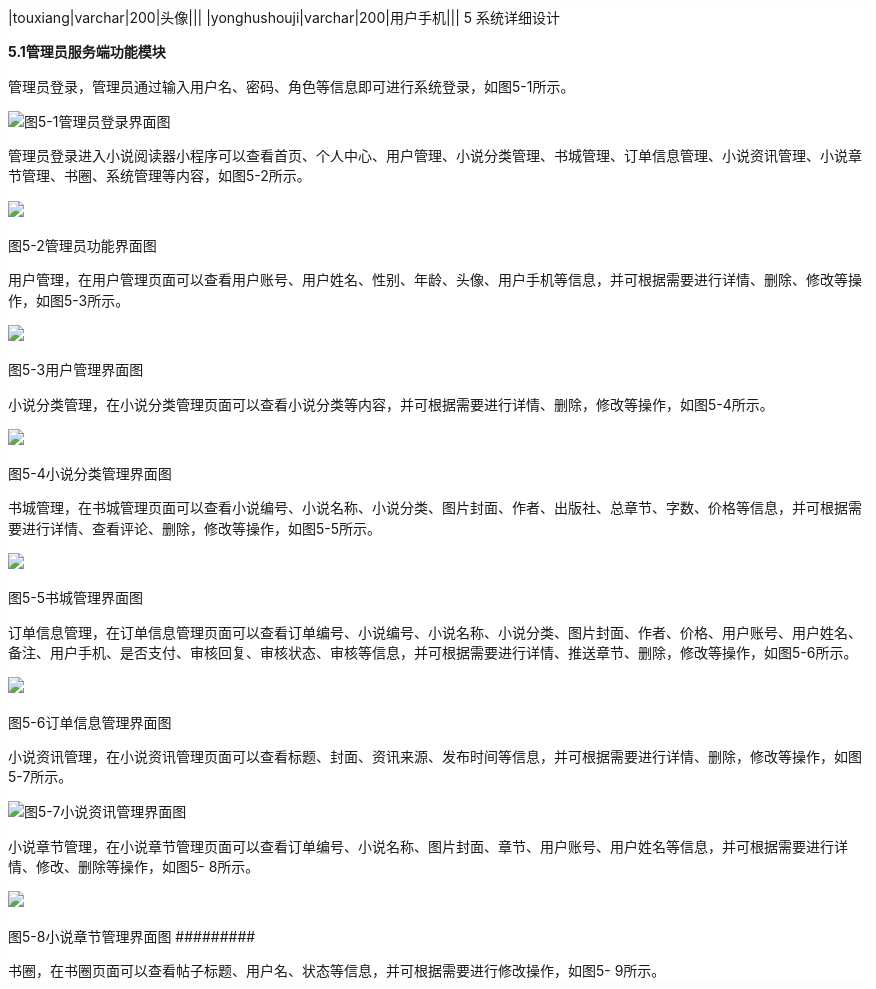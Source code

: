 |touxiang|varchar|200|头像|||
|yonghushouji|varchar|200|用户手机|||
5 系统详细设计

**5.1管理员服务端功能模块**

管理员登录，管理员通过输入用户名、密码、角色等信息即可进行系统登录，如图5-1所示。

![](/md/blog.011.png)图5-1管理员登录界面图

管理员登录进入小说阅读器小程序可以查看首页、个人中心、用户管理、小说分类管理、书城管理、订单信息管理、小说资讯管理、小说章节管理、书圈、系统管理等内容，如图5-2所示。

![](/md/blog.012.png)

图5-2管理员功能界面图

用户管理，在用户管理页面可以查看用户账号、用户姓名、性别、年龄、头像、用户手机等信息，并可根据需要进行详情、删除、修改等操作，如图5-3所示。

![](/md/blog.013.png)

图5-3用户管理界面图

小说分类管理，在小说分类管理页面可以查看小说分类等内容，并可根据需要进行详情、删除，修改等操作，如图5-4所示。

![](/md/blog.014.png)

图5-4小说分类管理界面图

书城管理，在书城管理页面可以查看小说编号、小说名称、小说分类、图片封面、作者、出版社、总章节、字数、价格等信息，并可根据需要进行详情、查看评论、删除，修改等操作，如图5-5所示。

![](/md/blog.015.png)

图5-5书城管理界面图





订单信息管理，在订单信息管理页面可以查看订单编号、小说编号、小说名称、小说分类、图片封面、作者、价格、用户账号、用户姓名、备注、用户手机、是否支付、审核回复、审核状态、审核等信息，并可根据需要进行详情、推送章节、删除，修改等操作，如图5-6所示。

![](/md/blog.016.png)

图5-6订单信息管理界面图


小说资讯管理，在小说资讯管理页面可以查看标题、封面、资讯来源、发布时间等信息，并可根据需要进行详情、删除，修改等操作，如图5-7所示。

![](/md/blog.017.png)图5-7小说资讯管理界面图

小说章节管理，在小说章节管理页面可以查看订单编号、小说名称、图片封面、章节、用户账号、用户姓名等信息，并可根据需要进行详情、修改、删除等操作，如图5- 8所示。

![](/md/blog.018.png)

图5-8小说章节管理界面图
#########

书圈，在书圈页面可以查看帖子标题、用户名、状态等信息，并可根据需要进行修改操作，如图5- 9所示。
